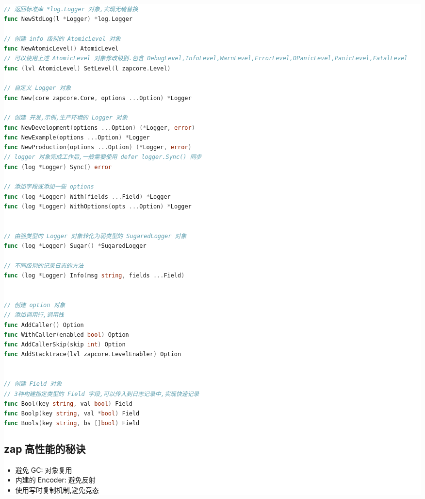 ```go
// 返回标准库 *log.Logger 对象,实现无缝替换
func NewStdLog(l *Logger) *log.Logger

// 创建 info 级别的 AtomicLevel 对象
func NewAtomicLevel() AtomicLevel
// 可以使用上述 AtomicLevel 对象修改级别.包含 DebugLevel,InfoLevel,WarnLevel,ErrorLevel,DPanicLevel,PanicLevel,FatalLevel
func (lvl AtomicLevel) SetLevel(l zapcore.Level)

// 自定义 Logger 对象
func New(core zapcore.Core, options ...Option) *Logger

// 创建 开发,示例,生产环境的 Logger 对象
func NewDevelopment(options ...Option) (*Logger, error)
func NewExample(options ...Option) *Logger
func NewProduction(options ...Option) (*Logger, error)
// logger 对象完成工作后,一般需要使用 defer logger.Sync() 同步
func (log *Logger) Sync() error

// 添加字段或添加一些 options
func (log *Logger) With(fields ...Field) *Logger
func (log *Logger) WithOptions(opts ...Option) *Logger


// 由强类型的 Logger 对象转化为弱类型的 SugaredLogger 对象
func (log *Logger) Sugar() *SugaredLogger

// 不同级别的记录日志的方法
func (log *Logger) Info(msg string, fields ...Field)


// 创建 option 对象
// 添加调用行,调用栈
func AddCaller() Option
func WithCaller(enabled bool) Option
func AddCallerSkip(skip int) Option
func AddStacktrace(lvl zapcore.LevelEnabler) Option


// 创建 Field 对象
// 3种构建指定类型的 Field 字段,可以传入到日志记录中,实现快速记录
func Bool(key string, val bool) Field
func Boolp(key string, val *bool) Field
func Bools(key string, bs []bool) Field
```

## zap 高性能的秘诀

- 避免 GC: 对象复用
- 内建的 Encoder: 避免反射
- 使用写时复制机制,避免竞态
